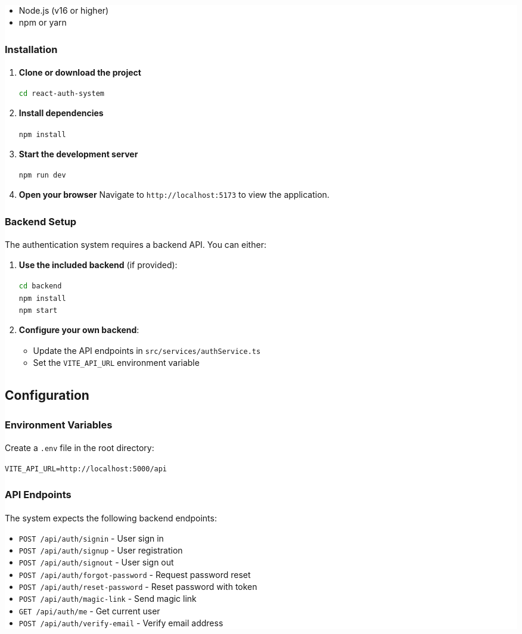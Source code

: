 - Node.js (v16 or higher)
- npm or yarn

### Installation

1. **Clone or download the project**
   ```bash
   cd react-auth-system
   ```

2. **Install dependencies**
   ```bash
   npm install
   ```

3. **Start the development server**
   ```bash
   npm run dev
   ```

4. **Open your browser**
   Navigate to `http://localhost:5173` to view the application.

### Backend Setup

The authentication system requires a backend API. You can either:

1. **Use the included backend** (if provided):
   ```bash
   cd backend
   npm install
   npm start
   ```

2. **Configure your own backend**:
   - Update the API endpoints in `src/services/authService.ts`
   - Set the `VITE_API_URL` environment variable

## Configuration

### Environment Variables

Create a `.env` file in the root directory:

```env
VITE_API_URL=http://localhost:5000/api
```

### API Endpoints

The system expects the following backend endpoints:

- `POST /api/auth/signin` - User sign in
- `POST /api/auth/signup` - User registration
- `POST /api/auth/signout` - User sign out
- `POST /api/auth/forgot-password` - Request password reset
- `POST /api/auth/reset-password` - Reset password with token
- `POST /api/auth/magic-link` - Send magic link
- `GET /api/auth/me` - Get current user
- `POST /api/auth/verify-email` - Verify email address
